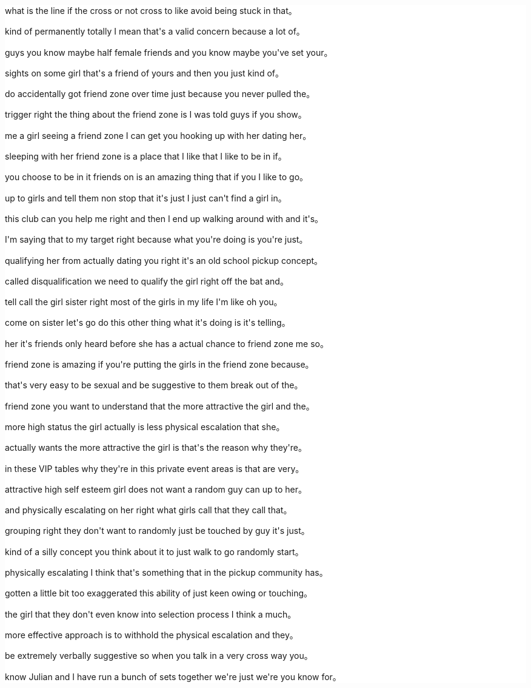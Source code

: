  what is the line if the cross or not cross to like avoid being stuck in that。

 kind of permanently totally I mean that's a valid concern because a lot of。

 guys you know maybe half female friends and you know maybe you've set your。

 sights on some girl that's a friend of yours and then you just kind of。

 do accidentally got friend zone over time just because you never pulled the。

 trigger right the thing about the friend zone is I was told guys if you show。

 me a girl seeing a friend zone I can get you hooking up with her dating her。

 sleeping with her friend zone is a place that I like that I like to be in if。

 you choose to be in it friends on is an amazing thing that if you I like to go。

 up to girls and tell them non stop that it's just I just can't find a girl in。

 this club can you help me right and then I end up walking around with and it's。

 I'm saying that to my target right because what you're doing is you're just。

 qualifying her from actually dating you right it's an old school pickup concept。

 called disqualification we need to qualify the girl right off the bat and。

 tell call the girl sister right most of the girls in my life I'm like oh you。

 come on sister let's go do this other thing what it's doing is it's telling。

 her it's friends only heard before she has a actual chance to friend zone me so。

 friend zone is amazing if you're putting the girls in the friend zone because。

 that's very easy to be sexual and be suggestive to them break out of the。

 friend zone you want to understand that the more attractive the girl and the。

 more high status the girl actually is less physical escalation that she。

 actually wants the more attractive the girl is that's the reason why they're。

 in these VIP tables why they're in this private event areas is that are very。

 attractive high self esteem girl does not want a random guy can up to her。

 and physically escalating on her right what girls call that they call that。

 grouping right they don't want to randomly just be touched by guy it's just。

 kind of a silly concept you think about it to just walk to go randomly start。

 physically escalating I think that's something that in the pickup community has。

 gotten a little bit too exaggerated this ability of just keen owing or touching。

 the girl that they don't even know into selection process I think a much。

 more effective approach is to withhold the physical escalation and they。

 be extremely verbally suggestive so when you talk in a very cross way you。

 know Julian and I have run a bunch of sets together we're just we're you know for。
